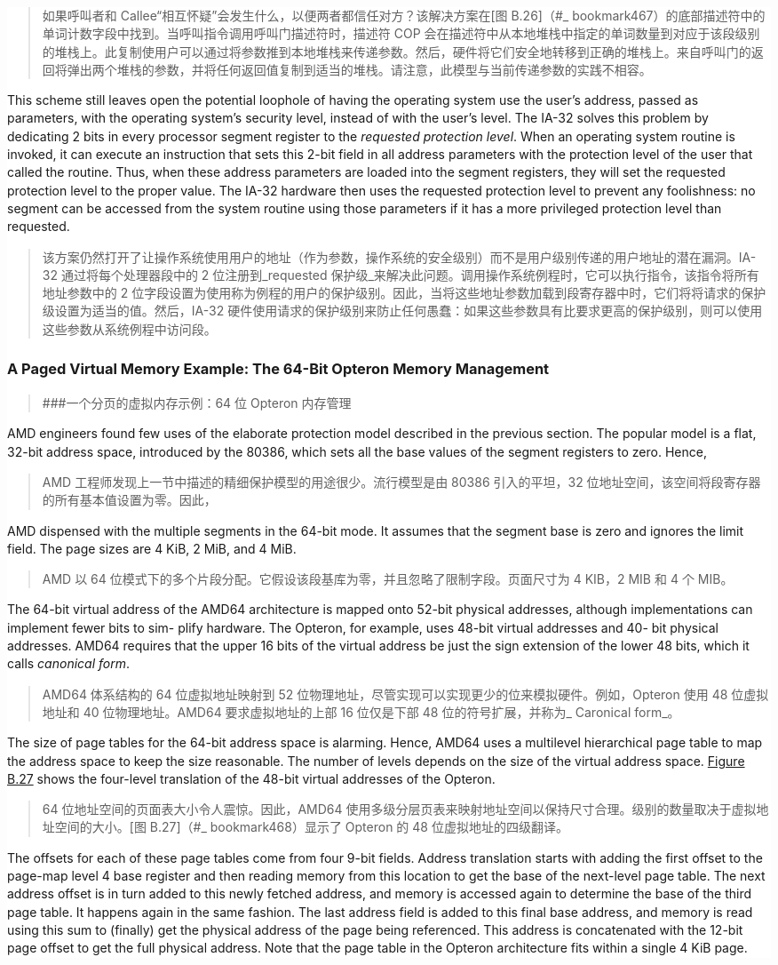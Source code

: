 > 如果呼叫者和 Callee“相互怀疑”会发生什么，以便两者都信任对方？该解决方案在[图 B.26]（#_ bookmark467）的底部描述符中的单词计数字段中找到。当呼叫指令调用呼叫门描述符时，描述符 COP 会在描述符中从本地堆栈中指定的单词数量到对应于该段级别的堆栈上。此复制使用户可以通过将参数推到本地堆栈来传递参数。然后，硬件将它们安全地转移到正确的堆栈上。来自呼叫门的返回将弹出两个堆栈的参数，并将任何返回值复制到适当的堆栈。请注意，此模型与当前传递参数的实践不相容。

This scheme still leaves open the potential loophole of having the operating system use the user’s address, passed as parameters, with the operating system’s security level, instead of with the user’s level. The IA-32 solves this problem by dedicating 2 bits in every processor segment register to the _requested protection level_. When an operating system routine is invoked, it can execute an instruction that sets this 2-bit field in all address parameters with the protection level of the user that called the routine. Thus, when these address parameters are loaded into the segment registers, they will set the requested protection level to the proper value. The IA-32 hardware then uses the requested protection level to prevent any foolishness: no segment can be accessed from the system routine using those parameters if it has a more privileged protection level than requested.

> 该方案仍然打开了让操作系统使用用户的地址（作为参数，操作系统的安全级别）而不是用户级别传递的用户地址的潜在漏洞。IA-32 通过将每个处理器段中的 2 位注册到_requested 保护级_来解决此问题。调用操作系统例程时，它可以执行指令，该指令将所有地址参数中的 2 位字段设置为使用称为例程的用户的保护级别。因此，当将这些地址参数加载到段寄存器中时，它们将将请求的保护级设置为适当的值。然后，IA-32 硬件使用请求的保护级别来防止任何愚蠢：如果这些参数具有比要求更高的保护级别，则可以使用这些参数从系统例程中访问段。

### A Paged Virtual Memory Example: The 64-Bit Opteron Memory Management

> ###一个分页的虚拟内存示例：64 位 Opteron 内存管理

AMD engineers found few uses of the elaborate protection model described in the previous section. The popular model is a flat, 32-bit address space, introduced by the 80386, which sets all the base values of the segment registers to zero. Hence,

> AMD 工程师发现上一节中描述的精细保护模型的用途很少。流行模型是由 80386 引入的平坦，32 位地址空间，该空间将段寄存器的所有基本值设置为零。因此，

AMD dispensed with the multiple segments in the 64-bit mode. It assumes that the segment base is zero and ignores the limit field. The page sizes are 4 KiB, 2 MiB, and 4 MiB.

> AMD 以 64 位模式下的多个片段分配。它假设该段基库为零，并且忽略了限制字段。页面尺寸为 4 KIB，2 MIB 和 4 个 MIB。

The 64-bit virtual address of the AMD64 architecture is mapped onto 52-bit physical addresses, although implementations can implement fewer bits to sim- plify hardware. The Opteron, for example, uses 48-bit virtual addresses and 40- bit physical addresses. AMD64 requires that the upper 16 bits of the virtual address be just the sign extension of the lower 48 bits, which it calls _canonical form_.

> AMD64 体系结构的 64 位虚拟地址映射到 52 位物理地址，尽管实现可以实现更少的位来模拟硬件。例如，Opteron 使用 48 位虚拟地址和 40 位物理地址。AMD64 要求虚拟地址的上部 16 位仅是下部 48 位的符号扩展，并称为_ Caronical form_。

The size of page tables for the 64-bit address space is alarming. Hence, AMD64 uses a multilevel hierarchical page table to map the address space to keep the size reasonable. The number of levels depends on the size of the virtual address space. [Figure B.27](#_bookmark468) shows the four-level translation of the 48-bit virtual addresses of the Opteron.

> 64 位地址空间的页面表大小令人震惊。因此，AMD64 使用多级分层页表来映射地址空间以保持尺寸合理。级别的数量取决于虚拟地址空间的大小。[图 B.27]（#_ bookmark468）显示了 Opteron 的 48 位虚拟地址的四级翻译。

The offsets for each of these page tables come from four 9-bit fields. Address translation starts with adding the first offset to the page-map level 4 base register and then reading memory from this location to get the base of the next-level page table. The next address offset is in turn added to this newly fetched address, and memory is accessed again to determine the base of the third page table. It happens again in the same fashion. The last address field is added to this final base address, and memory is read using this sum to (finally) get the physical address of the page being referenced. This address is concatenated with the 12-bit page offset to get the full physical address. Note that the page table in the Opteron architecture fits within a single 4 KiB page.
